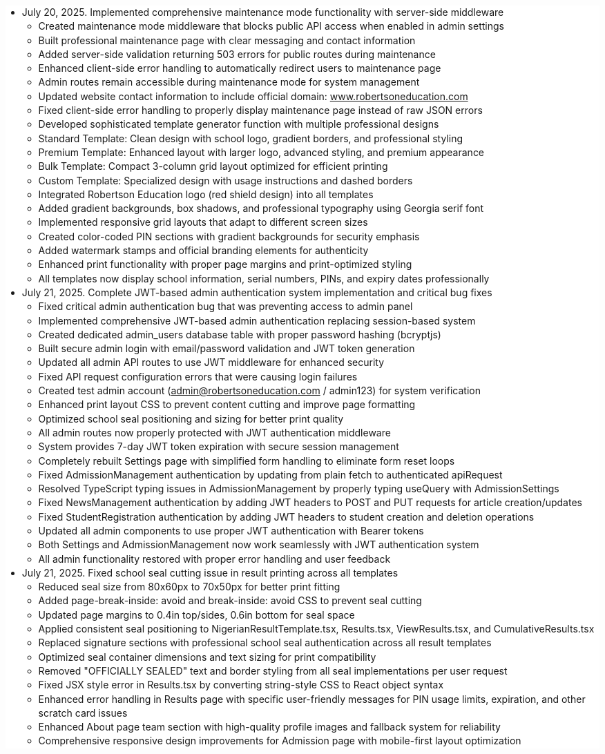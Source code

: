 - July 20, 2025. Implemented comprehensive maintenance mode functionality with server-side middleware
  - Created maintenance mode middleware that blocks public API access when enabled in admin settings
  - Built professional maintenance page with clear messaging and contact information
  - Added server-side validation returning 503 errors for public routes during maintenance
  - Enhanced client-side error handling to automatically redirect users to maintenance page
  - Admin routes remain accessible during maintenance mode for system management
  - Updated website contact information to include official domain: www.robertsoneducation.com
  - Fixed client-side error handling to properly display maintenance page instead of raw JSON errors
  - Developed sophisticated template generator function with multiple professional designs
  - Standard Template: Clean design with school logo, gradient borders, and professional styling
  - Premium Template: Enhanced layout with larger logo, advanced styling, and premium appearance
  - Bulk Template: Compact 3-column grid layout optimized for efficient printing
  - Custom Template: Specialized design with usage instructions and dashed borders
  - Integrated Robertson Education logo (red shield design) into all templates
  - Added gradient backgrounds, box shadows, and professional typography using Georgia serif font
  - Implemented responsive grid layouts that adapt to different screen sizes
  - Created color-coded PIN sections with gradient backgrounds for security emphasis
  - Added watermark stamps and official branding elements for authenticity
  - Enhanced print functionality with proper page margins and print-optimized styling
  - All templates now display school information, serial numbers, PINs, and expiry dates professionally
- July 21, 2025. Complete JWT-based admin authentication system implementation and critical bug fixes
  - Fixed critical admin authentication bug that was preventing access to admin panel
  - Implemented comprehensive JWT-based admin authentication replacing session-based system
  - Created dedicated admin_users database table with proper password hashing (bcryptjs)
  - Built secure admin login with email/password validation and JWT token generation
  - Updated all admin API routes to use JWT middleware for enhanced security
  - Fixed API request configuration errors that were causing login failures
  - Created test admin account (admin@robertsoneducation.com / admin123) for system verification
  - Enhanced print layout CSS to prevent content cutting and improve page formatting
  - Optimized school seal positioning and sizing for better print quality
  - All admin routes now properly protected with JWT authentication middleware
  - System provides 7-day JWT token expiration with secure session management
  - Completely rebuilt Settings page with simplified form handling to eliminate form reset loops
  - Fixed AdmissionManagement authentication by updating from plain fetch to authenticated apiRequest
  - Resolved TypeScript typing issues in AdmissionManagement by properly typing useQuery with AdmissionSettings
  - Fixed NewsManagement authentication by adding JWT headers to POST and PUT requests for article creation/updates
  - Fixed StudentRegistration authentication by adding JWT headers to student creation and deletion operations
  - Updated all admin components to use proper JWT authentication with Bearer tokens
  - Both Settings and AdmissionManagement now work seamlessly with JWT authentication system
  - All admin functionality restored with proper error handling and user feedback
- July 21, 2025. Fixed school seal cutting issue in result printing across all templates
  - Reduced seal size from 80x60px to 70x50px for better print fitting
  - Added page-break-inside: avoid and break-inside: avoid CSS to prevent seal cutting
  - Updated page margins to 0.4in top/sides, 0.6in bottom for seal space
  - Applied consistent seal positioning to NigerianResultTemplate.tsx, Results.tsx, ViewResults.tsx, and CumulativeResults.tsx
  - Replaced signature sections with professional school seal authentication across all result templates
  - Optimized seal container dimensions and text sizing for print compatibility
  - Removed "OFFICIALLY SEALED" text and border styling from all seal implementations per user request
  - Fixed JSX style error in Results.tsx by converting string-style CSS to React object syntax
  - Enhanced error handling in Results page with specific user-friendly messages for PIN usage limits, expiration, and other scratch card issues
  - Enhanced About page team section with high-quality profile images and fallback system for reliability
  - Comprehensive responsive design improvements for Admission page with mobile-first layout optimization